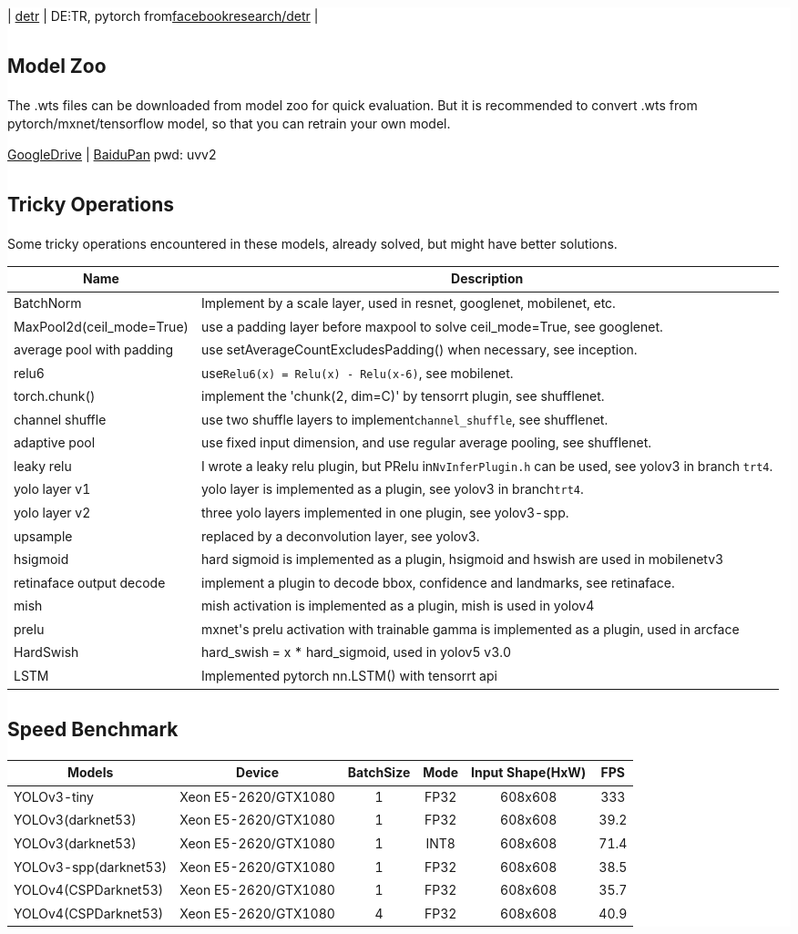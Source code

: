 | [detr](./detr)                           | DE⫶TR, pytorch from[facebookresearch/detr](https://github.com/facebookresearch/detr)                                                                                                                                                                            |

## Model Zoo

The .wts files can be downloaded from model zoo for quick evaluation. But it is recommended to convert .wts from pytorch/mxnet/tensorflow model, so that you can retrain your own model.

[GoogleDrive](https://drive.google.com/drive/folders/1Ri0IDa5OChtcA3zjqRTW57uG6TnfN4Do?usp=sharing) | [BaiduPan](https://pan.baidu.com/s/19s6hO8esU7-TtZEXN7G3OA) pwd: uvv2

## Tricky Operations

Some tricky operations encountered in these models, already solved, but might have better solutions.


| Name                      | Description                                                                                          |
| ------------------------- | ---------------------------------------------------------------------------------------------------- |
| BatchNorm                 | Implement by a scale layer, used in resnet, googlenet, mobilenet, etc.                               |
| MaxPool2d(ceil_mode=True) | use a padding layer before maxpool to solve ceil_mode=True, see googlenet.                           |
| average pool with padding | use setAverageCountExcludesPadding() when necessary, see inception.                                  |
| relu6                     | use`Relu6(x) = Relu(x) - Relu(x-6)`, see mobilenet.                                                  |
| torch.chunk()             | implement the 'chunk(2, dim=C)' by tensorrt plugin, see shufflenet.                                  |
| channel shuffle           | use two shuffle layers to implement`channel_shuffle`, see shufflenet.                                |
| adaptive pool             | use fixed input dimension, and use regular average pooling, see shufflenet.                          |
| leaky relu                | I wrote a leaky relu plugin, but PRelu in`NvInferPlugin.h` can be used, see yolov3 in branch `trt4`. |
| yolo layer v1             | yolo layer is implemented as a plugin, see yolov3 in branch`trt4`.                                   |
| yolo layer v2             | three yolo layers implemented in one plugin, see yolov3-spp.                                         |
| upsample                  | replaced by a deconvolution layer, see yolov3.                                                       |
| hsigmoid                  | hard sigmoid is implemented as a plugin, hsigmoid and hswish are used in mobilenetv3                 |
| retinaface output decode  | implement a plugin to decode bbox, confidence and landmarks, see retinaface.                         |
| mish                      | mish activation is implemented as a plugin, mish is used in yolov4                                   |
| prelu                     | mxnet's prelu activation with trainable gamma is implemented as a plugin, used in arcface            |
| HardSwish                 | hard_swish = x * hard_sigmoid, used in yolov5 v3.0                                                   |
| LSTM                      | Implemented pytorch nn.LSTM() with tensorrt api                                                      |

## Speed Benchmark


| Models                    | Device               | BatchSize | Mode | Input Shape(HxW) | FPS |
| ------------------------- | -------------------- | :-------: | :--: | :--------------: | :--: |
| YOLOv3-tiny               | Xeon E5-2620/GTX1080 |     1     | FP32 |     608x608     | 333 |
| YOLOv3(darknet53)         | Xeon E5-2620/GTX1080 |     1     | FP32 |     608x608     | 39.2 |
| YOLOv3(darknet53)         | Xeon E5-2620/GTX1080 |     1     | INT8 |     608x608     | 71.4 |
| YOLOv3-spp(darknet53)     | Xeon E5-2620/GTX1080 |     1     | FP32 |     608x608     | 38.5 |
| YOLOv4(CSPDarknet53)      | Xeon E5-2620/GTX1080 |     1     | FP32 |     608x608     | 35.7 |
| YOLOv4(CSPDarknet53)      | Xeon E5-2620/GTX1080 |     4     | FP32 |     608x608     | 40.9 |